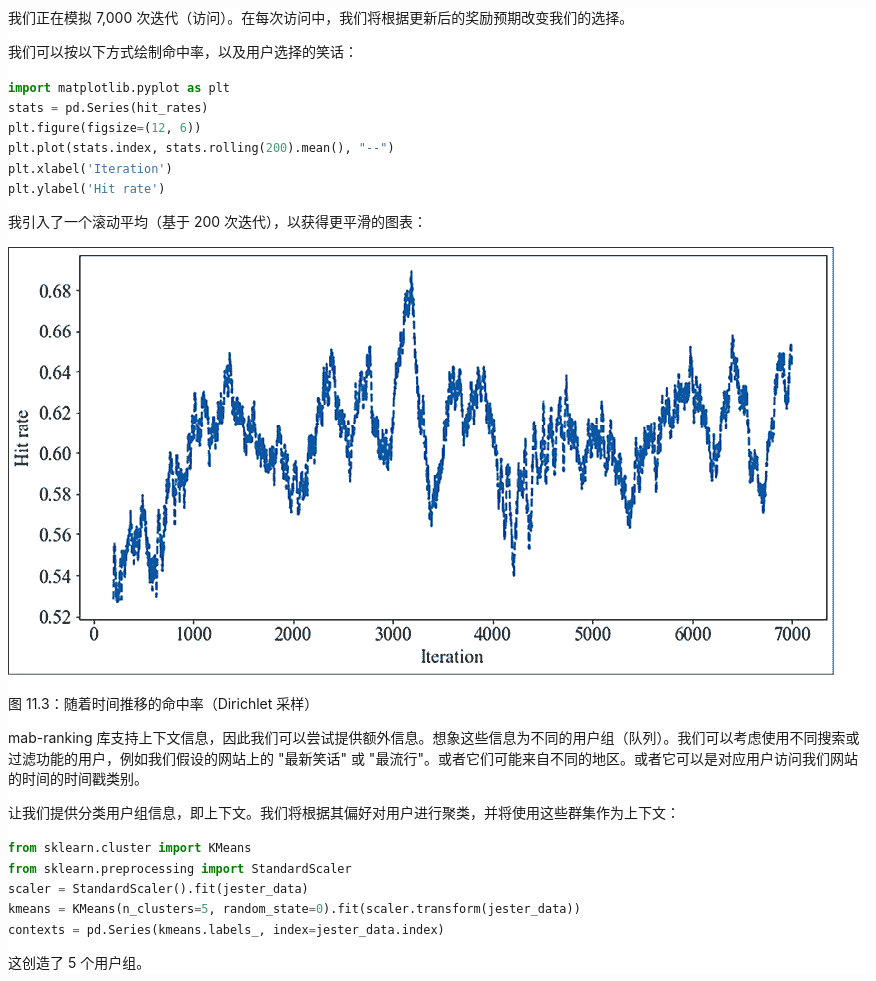 我们正在模拟 7,000 次迭代（访问）。在每次访问中，我们将根据更新后的奖励预期改变我们的选择。

我们可以按以下方式绘制命中率，以及用户选择的笑话：

```py
import matplotlib.pyplot as plt
stats = pd.Series(hit_rates)
plt.figure(figsize=(12, 6))
plt.plot(stats.index, stats.rolling(200).mean(), "--")
plt.xlabel('Iteration')
plt.ylabel('Hit rate') 
```

我引入了一个滚动平均（基于 200 次迭代），以获得更平滑的图表：

![](img/B17577_11_03.png)

图 11.3：随着时间推移的命中率（Dirichlet 采样）

mab-ranking 库支持上下文信息，因此我们可以尝试提供额外信息。想象这些信息为不同的用户组（队列）。我们可以考虑使用不同搜索或过滤功能的用户，例如我们假设的网站上的 "最新笑话" 或 "最流行"。或者它们可能来自不同的地区。或者它可以是对应用户访问我们网站的时间的时间戳类别。

让我们提供分类用户组信息，即上下文。我们将根据其偏好对用户进行聚类，并将使用这些群集作为上下文：

```py
from sklearn.cluster import KMeans
from sklearn.preprocessing import StandardScaler
scaler = StandardScaler().fit(jester_data)
kmeans = KMeans(n_clusters=5, random_state=0).fit(scaler.transform(jester_data))
contexts = pd.Series(kmeans.labels_, index=jester_data.index) 
```

这创造了 5 个用户组。
